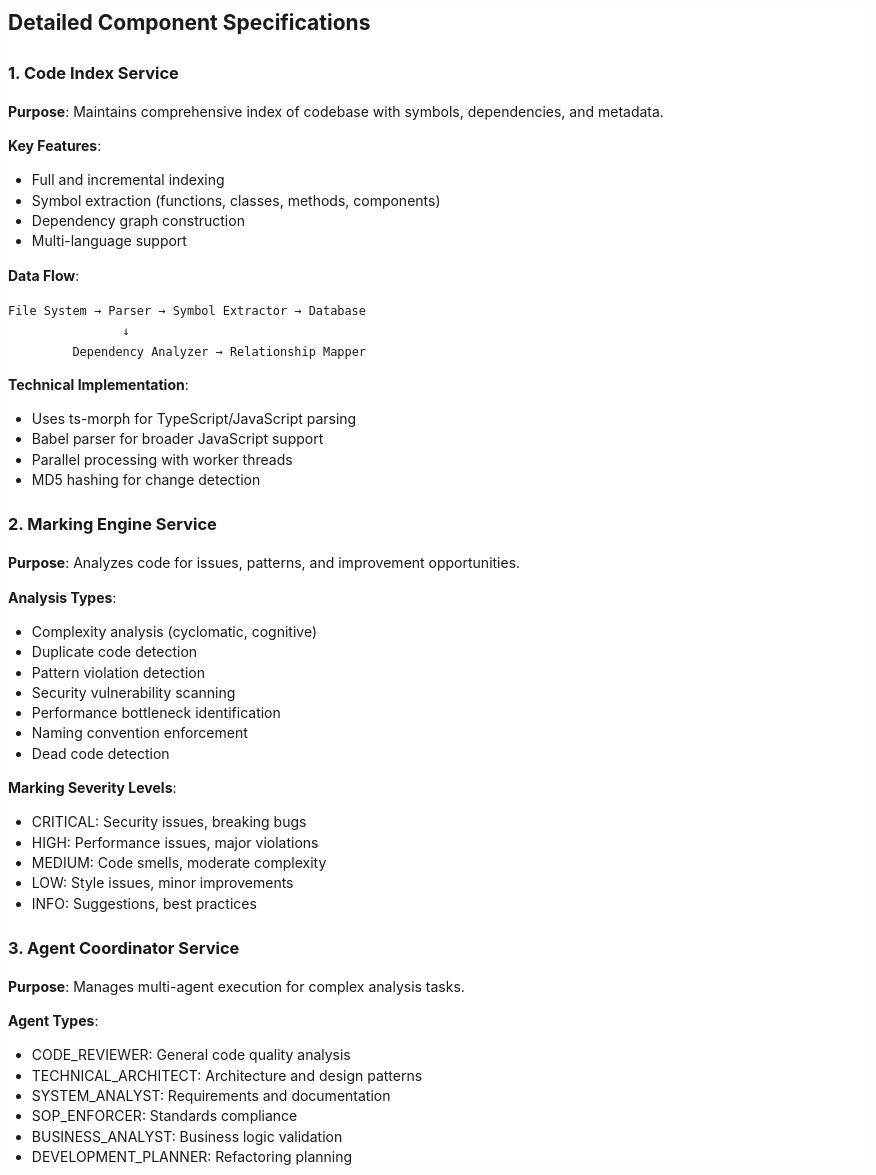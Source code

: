 ## Detailed Component Specifications

### 1. Code Index Service

**Purpose**: Maintains comprehensive index of codebase with symbols, dependencies, and metadata.

**Key Features**:
- Full and incremental indexing
- Symbol extraction (functions, classes, methods, components)
- Dependency graph construction
- Multi-language support

**Data Flow**:
```
File System → Parser → Symbol Extractor → Database
                ↓
         Dependency Analyzer → Relationship Mapper
```

**Technical Implementation**:
- Uses ts-morph for TypeScript/JavaScript parsing
- Babel parser for broader JavaScript support
- Parallel processing with worker threads
- MD5 hashing for change detection

### 2. Marking Engine Service

**Purpose**: Analyzes code for issues, patterns, and improvement opportunities.

**Analysis Types**:
- Complexity analysis (cyclomatic, cognitive)
- Duplicate code detection
- Pattern violation detection
- Security vulnerability scanning
- Performance bottleneck identification
- Naming convention enforcement
- Dead code detection

**Marking Severity Levels**:
- CRITICAL: Security issues, breaking bugs
- HIGH: Performance issues, major violations
- MEDIUM: Code smells, moderate complexity
- LOW: Style issues, minor improvements
- INFO: Suggestions, best practices

### 3. Agent Coordinator Service

**Purpose**: Manages multi-agent execution for complex analysis tasks.

**Agent Types**:
- CODE_REVIEWER: General code quality analysis
- TECHNICAL_ARCHITECT: Architecture and design patterns
- SYSTEM_ANALYST: Requirements and documentation
- SOP_ENFORCER: Standards compliance
- BUSINESS_ANALYST: Business logic validation
- DEVELOPMENT_PLANNER: Refactoring planning

